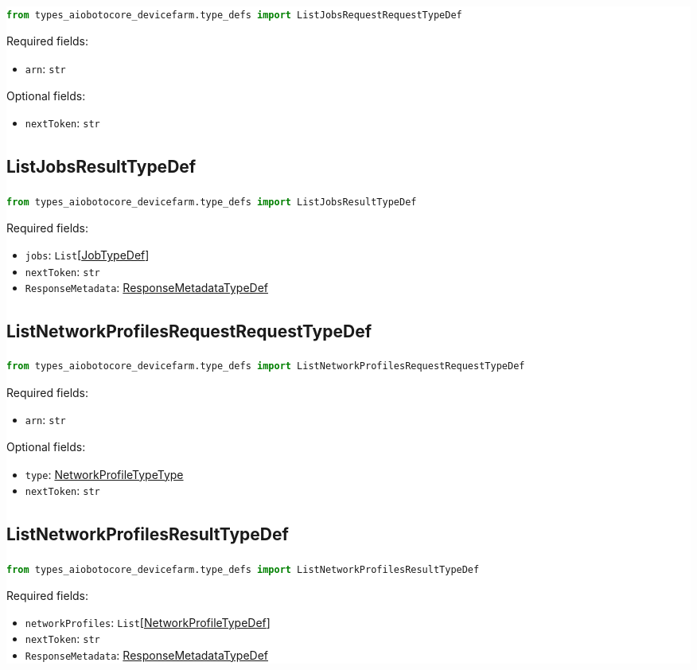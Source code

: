```python
from types_aiobotocore_devicefarm.type_defs import ListJobsRequestRequestTypeDef
```

Required fields:

- `arn`: `str`

Optional fields:

- `nextToken`: `str`

<a id="listjobsresulttypedef"></a>

## ListJobsResultTypeDef

```python
from types_aiobotocore_devicefarm.type_defs import ListJobsResultTypeDef
```

Required fields:

- `jobs`: `List`\[[JobTypeDef](./type_defs.md#jobtypedef)\]
- `nextToken`: `str`
- `ResponseMetadata`:
  [ResponseMetadataTypeDef](./type_defs.md#responsemetadatatypedef)

<a id="listnetworkprofilesrequestrequesttypedef"></a>

## ListNetworkProfilesRequestRequestTypeDef

```python
from types_aiobotocore_devicefarm.type_defs import ListNetworkProfilesRequestRequestTypeDef
```

Required fields:

- `arn`: `str`

Optional fields:

- `type`: [NetworkProfileTypeType](./literals.md#networkprofiletypetype)
- `nextToken`: `str`

<a id="listnetworkprofilesresulttypedef"></a>

## ListNetworkProfilesResultTypeDef

```python
from types_aiobotocore_devicefarm.type_defs import ListNetworkProfilesResultTypeDef
```

Required fields:

- `networkProfiles`:
  `List`\[[NetworkProfileTypeDef](./type_defs.md#networkprofiletypedef)\]
- `nextToken`: `str`
- `ResponseMetadata`:
  [ResponseMetadataTypeDef](./type_defs.md#responsemetadatatypedef)
